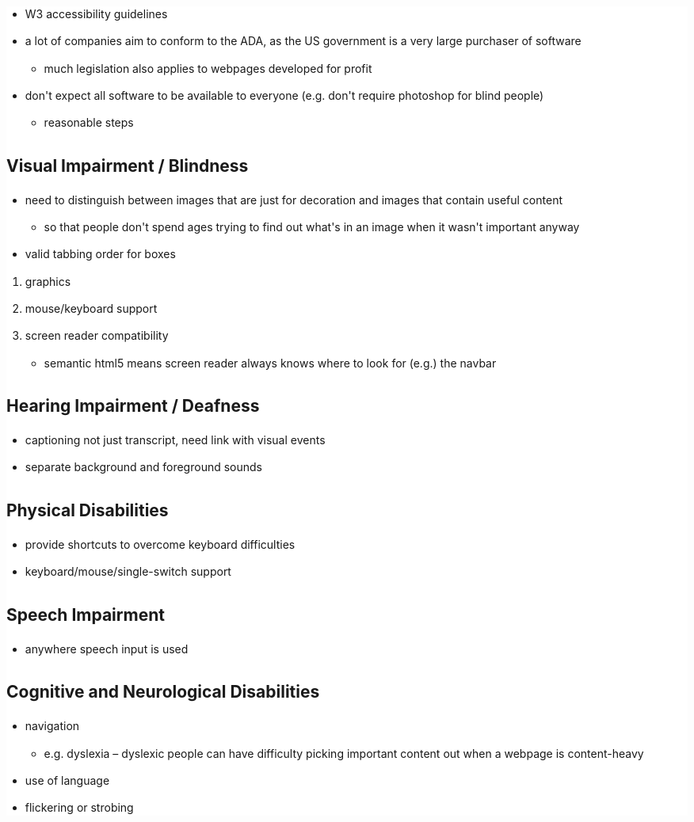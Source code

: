 * W3 accessibility guidelines

* a lot of companies aim to conform to the ADA, as the US government is a very large purchaser of software

    * much legislation also applies to webpages developed for profit

* don't expect all software to be available to everyone (e.g. don't require photoshop for blind people)

    * reasonable steps

## Visual Impairment / Blindness

* need to distinguish between images that are just for decoration and images that contain useful content

    * so that people don't spend ages trying to find out what's in an image when it wasn't important anyway

* valid tabbing order for boxes

1. graphics

2. mouse/keyboard support

3. screen reader compatibility

    * semantic html5 means screen reader always knows where to look for (e.g.) the navbar

## Hearing Impairment / Deafness

* captioning not just transcript, need link with visual events

* separate background and foreground sounds

## Physical Disabilities

* provide shortcuts to overcome keyboard difficulties

* keyboard/mouse/single-switch support

## Speech Impairment

* anywhere speech input is used

## Cognitive and Neurological Disabilities

* navigation

    * e.g. dyslexia – dyslexic people can have difficulty picking important content out when a webpage is content-heavy

* use of language

* flickering or strobing
